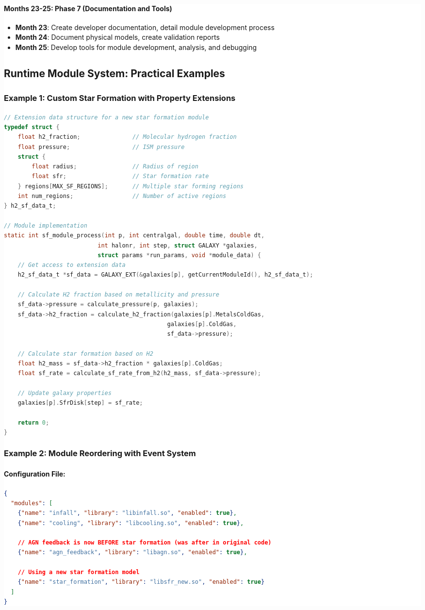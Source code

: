 #### Months 23-25: Phase 7 (Documentation and Tools)
- **Month 23**: Create developer documentation, detail module development process
- **Month 24**: Document physical models, create validation reports
- **Month 25**: Develop tools for module development, analysis, and debugging

## Runtime Module System: Practical Examples

### Example 1: Custom Star Formation with Property Extensions

```c
// Extension data structure for a new star formation module
typedef struct {
    float h2_fraction;               // Molecular hydrogen fraction
    float pressure;                  // ISM pressure
    struct {
        float radius;                // Radius of region
        float sfr;                   // Star formation rate
    } regions[MAX_SF_REGIONS];       // Multiple star forming regions
    int num_regions;                 // Number of active regions
} h2_sf_data_t;

// Module implementation
static int sf_module_process(int p, int centralgal, double time, double dt, 
                           int halonr, int step, struct GALAXY *galaxies, 
                           struct params *run_params, void *module_data) {
    // Get access to extension data
    h2_sf_data_t *sf_data = GALAXY_EXT(&galaxies[p], getCurrentModuleId(), h2_sf_data_t);
    
    // Calculate H2 fraction based on metallicity and pressure
    sf_data->pressure = calculate_pressure(p, galaxies);
    sf_data->h2_fraction = calculate_h2_fraction(galaxies[p].MetalsColdGas, 
                                               galaxies[p].ColdGas, 
                                               sf_data->pressure);
    
    // Calculate star formation based on H2
    float h2_mass = sf_data->h2_fraction * galaxies[p].ColdGas;
    float sf_rate = calculate_sf_rate_from_h2(h2_mass, sf_data->pressure);
    
    // Update galaxy properties
    galaxies[p].SfrDisk[step] = sf_rate;
    
    return 0;
}
```

### Example 2: Module Reordering with Event System

#### Configuration File:
```json
{
  "modules": [
    {"name": "infall", "library": "libinfall.so", "enabled": true},
    {"name": "cooling", "library": "libcooling.so", "enabled": true},
    
    // AGN feedback is now BEFORE star formation (was after in original code)
    {"name": "agn_feedback", "library": "libagn.so", "enabled": true},
    
    // Using a new star formation model
    {"name": "star_formation", "library": "libsfr_new.so", "enabled": true}
  ]
}
```

